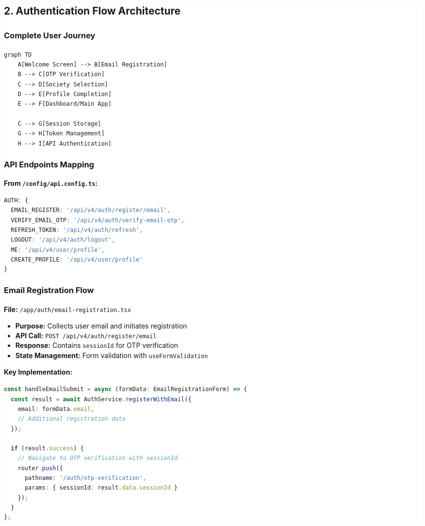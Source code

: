 
## 2. Authentication Flow Architecture

### Complete User Journey

```mermaid
graph TD
    A[Welcome Screen] --> B[Email Registration]
    B --> C[OTP Verification]
    C --> D[Society Selection]
    D --> E[Profile Completion]
    E --> F[Dashboard/Main App]
    
    C --> G[Session Storage]
    G --> H[Token Management]
    H --> I[API Authentication]
```

### API Endpoints Mapping

**From `/config/api.config.ts`:**
```typescript
AUTH: {
  EMAIL_REGISTER: '/api/v4/auth/register/email',
  VERIFY_EMAIL_OTP: '/api/v4/auth/verify-email-otp',
  REFRESH_TOKEN: '/api/v4/auth/refresh',
  LOGOUT: '/api/v4/auth/logout',
  ME: '/api/v4/user/profile',
  CREATE_PROFILE: '/api/v4/user/profile'
}
```

### Email Registration Flow

**File:** `/app/auth/email-registration.tsx`
- **Purpose:** Collects user email and initiates registration
- **API Call:** `POST /api/v4/auth/register/email`
- **Response:** Contains `sessionId` for OTP verification
- **State Management:** Form validation with `useFormValidation`

**Key Implementation:**
```typescript
const handleEmailSubmit = async (formData: EmailRegistrationForm) => {
  const result = await AuthService.registerWithEmail({
    email: formData.email,
    // Additional registration data
  });
  
  if (result.success) {
    // Navigate to OTP verification with sessionId
    router.push({
      pathname: '/auth/otp-verification',
      params: { sessionId: result.data.sessionId }
    });
  }
};
```
